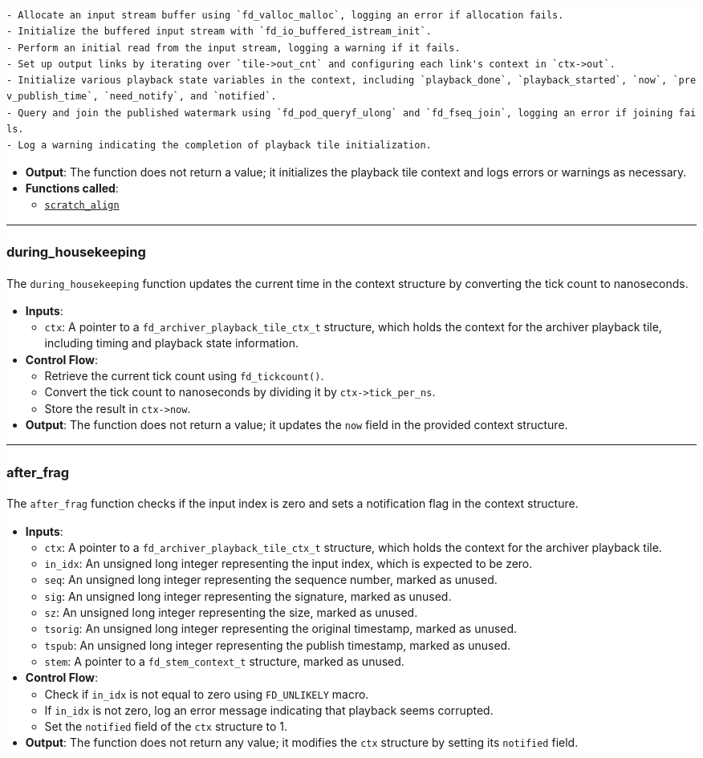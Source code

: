     - Allocate an input stream buffer using `fd_valloc_malloc`, logging an error if allocation fails.
    - Initialize the buffered input stream with `fd_io_buffered_istream_init`.
    - Perform an initial read from the input stream, logging a warning if it fails.
    - Set up output links by iterating over `tile->out_cnt` and configuring each link's context in `ctx->out`.
    - Initialize various playback state variables in the context, including `playback_done`, `playback_started`, `now`, `prev_publish_time`, `need_notify`, and `notified`.
    - Query and join the published watermark using `fd_pod_queryf_ulong` and `fd_fseq_join`, logging an error if joining fails.
    - Log a warning indicating the completion of playback tile initialization.
- **Output**: The function does not return a value; it initializes the playback tile context and logs errors or warnings as necessary.
- **Functions called**:
    - [`scratch_align`](#scratch_align)


---
### during\_housekeeping
The `during_housekeeping` function updates the current time in the context structure by converting the tick count to nanoseconds.
- **Inputs**:
    - `ctx`: A pointer to a `fd_archiver_playback_tile_ctx_t` structure, which holds the context for the archiver playback tile, including timing and playback state information.
- **Control Flow**:
    - Retrieve the current tick count using `fd_tickcount()`.
    - Convert the tick count to nanoseconds by dividing it by `ctx->tick_per_ns`.
    - Store the result in `ctx->now`.
- **Output**: The function does not return a value; it updates the `now` field in the provided context structure.


---
### after\_frag
The `after_frag` function checks if the input index is zero and sets a notification flag in the context structure.
- **Inputs**:
    - `ctx`: A pointer to a `fd_archiver_playback_tile_ctx_t` structure, which holds the context for the archiver playback tile.
    - `in_idx`: An unsigned long integer representing the input index, which is expected to be zero.
    - `seq`: An unsigned long integer representing the sequence number, marked as unused.
    - `sig`: An unsigned long integer representing the signature, marked as unused.
    - `sz`: An unsigned long integer representing the size, marked as unused.
    - `tsorig`: An unsigned long integer representing the original timestamp, marked as unused.
    - `tspub`: An unsigned long integer representing the publish timestamp, marked as unused.
    - `stem`: A pointer to a `fd_stem_context_t` structure, marked as unused.
- **Control Flow**:
    - Check if `in_idx` is not equal to zero using `FD_UNLIKELY` macro.
    - If `in_idx` is not zero, log an error message indicating that playback seems corrupted.
    - Set the `notified` field of the `ctx` structure to 1.
- **Output**: The function does not return any value; it modifies the `ctx` structure by setting its `notified` field.

